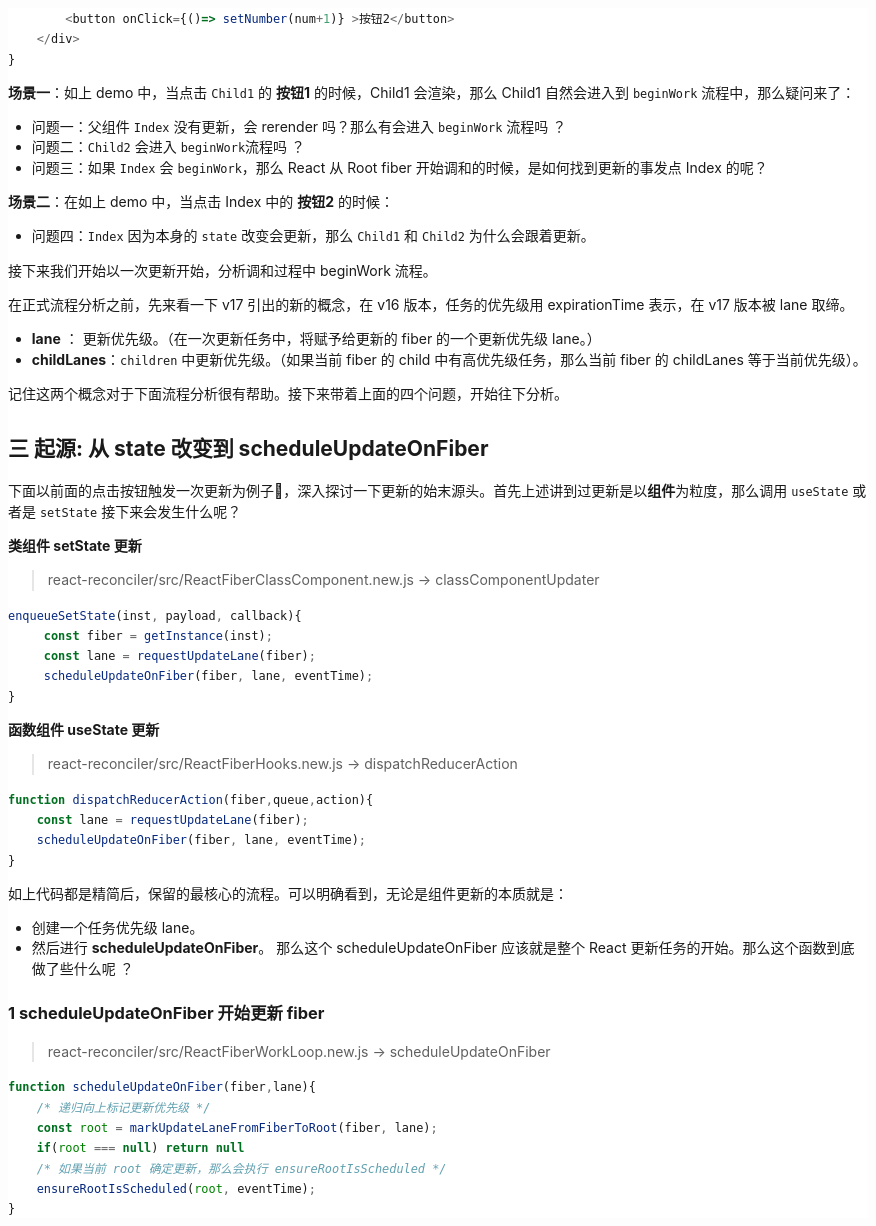 ````js
        <button onClick={()=> setNumber(num+1)} >按钮2</button>
    </div>
}
````

**场景一**：如上 demo 中，当点击 `Child1` 的 **按钮1** 的时候，Child1 会渲染，那么 Child1 自然会进入到 `beginWork` 流程中，那么疑问来了：

* 问题一：父组件 `Index` 没有更新，会 rerender 吗？那么有会进入 `beginWork` 流程吗 ？
* 问题二：`Child2` 会进入 `beginWork`流程吗 ？
* 问题三：如果 `Index` 会 `beginWork`，那么 React 从 Root fiber 开始调和的时候，是如何找到更新的事发点 Index 的呢？

**场景二**：在如上 demo 中，当点击 Index 中的 **按钮2** 的时候：

* 问题四：`Index` 因为本身的 `state` 改变会更新，那么 `Child1` 和 `Child2` 为什么会跟着更新。

接下来我们开始以一次更新开始，分析调和过程中 beginWork 流程。

在正式流程分析之前，先来看一下 v17 引出的新的概念，在 v16 版本，任务的优先级用 expirationTime 表示，在 v17 版本被 lane 取缔。 

* **lane** ： 更新优先级。（在一次更新任务中，将赋予给更新的 fiber 的一个更新优先级 lane。）
* **childLanes**：`children` 中更新优先级。（如果当前 fiber 的 child 中有高优先级任务，那么当前 fiber 的 childLanes 等于当前优先级）。

记住这两个概念对于下面流程分析很有帮助。接下来带着上面的四个问题，开始往下分析。

## 三 起源: 从 state 改变到 scheduleUpdateOnFiber

下面以前面的点击按钮触发一次更新为例子🌰，深入探讨一下更新的始末源头。首先上述讲到过更新是以**组件**为粒度，那么调用 `useState` 或者是 `setState` 接下来会发生什么呢？

**类组件 setState 更新**
> react-reconciler/src/ReactFiberClassComponent.new.js  -> classComponentUpdater
````js
enqueueSetState(inst, payload, callback){
     const fiber = getInstance(inst);       
     const lane = requestUpdateLane(fiber);
     scheduleUpdateOnFiber(fiber, lane, eventTime);
}
````

**函数组件 useState 更新**
> react-reconciler/src/ReactFiberHooks.new.js -> dispatchReducerAction
````js
function dispatchReducerAction(fiber,queue,action){
    const lane = requestUpdateLane(fiber);
    scheduleUpdateOnFiber(fiber, lane, eventTime);
}
````

如上代码都是精简后，保留的最核心的流程。可以明确看到，无论是组件更新的本质就是：

* 创建一个任务优先级 lane。
* 然后进行 **scheduleUpdateOnFiber**。 那么这个 scheduleUpdateOnFiber 应该就是整个 React 更新任务的开始。那么这个函数到底做了些什么呢 ？


### 1 scheduleUpdateOnFiber 开始更新 fiber 

> react-reconciler/src/ReactFiberWorkLoop.new.js  -> scheduleUpdateOnFiber
````js
function scheduleUpdateOnFiber(fiber,lane){
    /* 递归向上标记更新优先级 */
    const root = markUpdateLaneFromFiberToRoot(fiber, lane);
    if(root === null) return null
    /* 如果当前 root 确定更新，那么会执行 ensureRootIsScheduled */
    ensureRootIsScheduled(root, eventTime);
}
````
